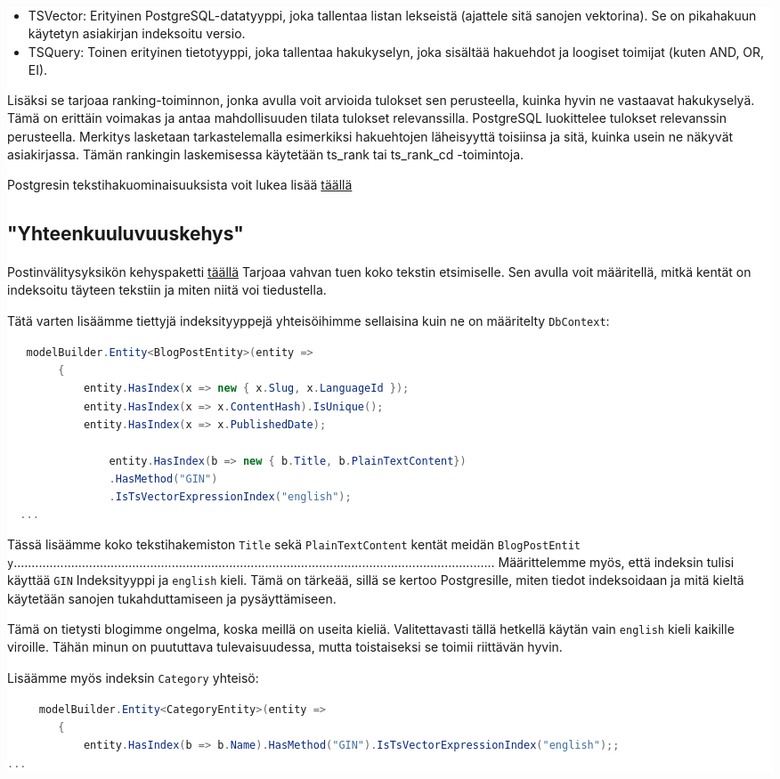 - TSVector: Erityinen PostgreSQL-datatyyppi, joka tallentaa listan lekseistä (ajattele sitä sanojen vektorina). Se on pikahakuun käytetyn asiakirjan indeksoitu versio.
- TSQuery: Toinen erityinen tietotyyppi, joka tallentaa hakukyselyn, joka sisältää hakuehdot ja loogiset toimijat (kuten AND, OR, EI).

Lisäksi se tarjoaa ranking-toiminnon, jonka avulla voit arvioida tulokset sen perusteella, kuinka hyvin ne vastaavat hakukyselyä. Tämä on erittäin voimakas ja antaa mahdollisuuden tilata tulokset relevanssilla.
PostgreSQL luokittelee tulokset relevanssin perusteella. Merkitys lasketaan tarkastelemalla esimerkiksi hakuehtojen läheisyyttä toisiinsa ja sitä, kuinka usein ne näkyvät asiakirjassa.
Tämän rankingin laskemisessa käytetään ts_rank tai ts_rank_cd -toimintoja.

Postgresin tekstihakuominaisuuksista voit lukea lisää [täällä](https://www.postgresql.org/docs/current/textsearch.html)

## "Yhteenkuuluvuuskehys"

Postinvälitysyksikön kehyspaketti [täällä](https://www.npgsql.org/efcore/mapping/full-text-search.html?tabs=pg12%2Cv5) Tarjoaa vahvan tuen koko tekstin etsimiselle. Sen avulla voit määritellä, mitkä kentät on indeksoitu täyteen tekstiin ja miten niitä voi tiedustella.

Tätä varten lisäämme tiettyjä indeksityyppejä yhteisöihimme sellaisina kuin ne on määritelty `DbContext`:

```csharp
   modelBuilder.Entity<BlogPostEntity>(entity =>
        {
            entity.HasIndex(x => new { x.Slug, x.LanguageId });
            entity.HasIndex(x => x.ContentHash).IsUnique();
            entity.HasIndex(x => x.PublishedDate);

                entity.HasIndex(b => new { b.Title, b.PlainTextContent})
                .HasMethod("GIN")
                .IsTsVectorExpressionIndex("english");
  ...
```

Tässä lisäämme koko tekstihakemiston `Title` sekä `PlainTextContent` kentät meidän `BlogPostEntity`...................................................................................................................................... Määrittelemme myös, että indeksin tulisi käyttää `GIN` Indeksityyppi ja `english` kieli. Tämä on tärkeää, sillä se kertoo Postgresille, miten tiedot indeksoidaan ja mitä kieltä käytetään sanojen tukahduttamiseen ja pysäyttämiseen.

Tämä on tietysti blogimme ongelma, koska meillä on useita kieliä. Valitettavasti tällä hetkellä käytän vain `english` kieli kaikille viroille. Tähän minun on puututtava tulevaisuudessa, mutta toistaiseksi se toimii riittävän hyvin.

Lisäämme myös indeksin `Category` yhteisö:

```csharp
     modelBuilder.Entity<CategoryEntity>(entity =>
        {
            entity.HasIndex(b => b.Name).HasMethod("GIN").IsTsVectorExpressionIndex("english");;
...

```
